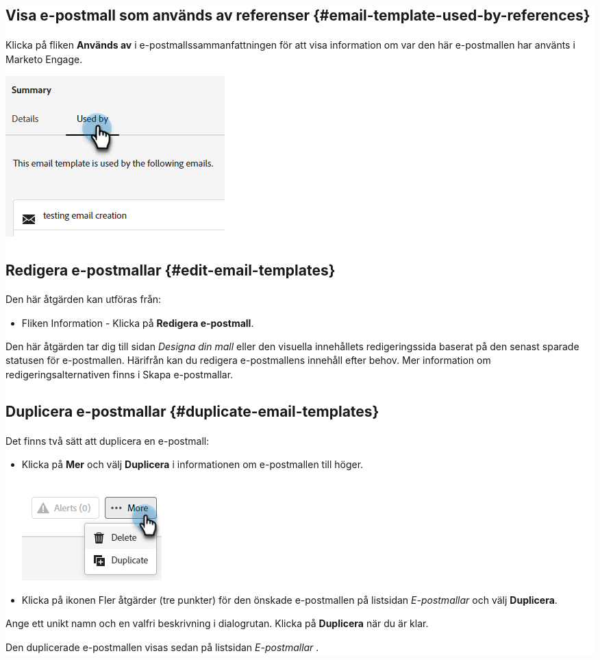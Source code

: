 ## Visa e-postmall som används av referenser {#email-template-used-by-references}

Klicka på fliken **Används av** i e-postmallssammanfattningen för att visa information om var den här e-postmallen har använts i Marketo Engage.

![](assets/email-template-used-by-references-1.png)

## Redigera e-postmallar {#edit-email-templates}

Den här åtgärden kan utföras från:

* Fliken Information - Klicka på **Redigera e-postmall**.

Den här åtgärden tar dig till sidan _Designa din mall_ eller den visuella innehållets redigeringssida baserat på den senast sparade statusen för e-postmallen. Härifrån kan du redigera e-postmallens innehåll efter behov. Mer information om redigeringsalternativen finns i Skapa e-postmallar.

## Duplicera e-postmallar {#duplicate-email-templates}

Det finns två sätt att duplicera en e-postmall:

* Klicka på **Mer** och välj **Duplicera** i informationen om e-postmallen till höger.

  ![](assets/duplicate-email-templates-1.png)

* Klicka på ikonen Fler åtgärder (tre punkter) för den önskade e-postmallen på listsidan _E-postmallar_ och välj **Duplicera**.

Ange ett unikt namn och en valfri beskrivning i dialogrutan. Klicka på **Duplicera** när du är klar.

Den duplicerade e-postmallen visas sedan på listsidan _E-postmallar_ .
